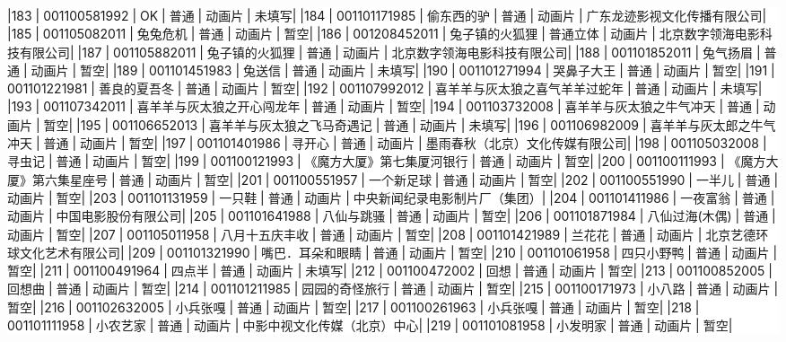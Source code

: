 |183 | 001100581992 | OK | 普通 | 动画片 | 未填写|
|184 | 001101171985 | 偷东西的驴 | 普通 | 动画片 | 广东龙迹影视文化传播有限公司|
|185 | 001105082011 | 兔兔危机 | 普通 | 动画片 | 暂空|
|186 | 001208452011 | 兔子镇的火狐狸 | 普通立体 | 动画片 | 北京数字领海电影科技有限公司|
|187 | 001105882011 | 兔子镇的火狐狸 | 普通 | 动画片 | 北京数字领海电影科技有限公司|
|188 | 001101852011 | 兔气扬眉 | 普通 | 动画片 | 暂空|
|189 | 001101451983 | 兔送信 | 普通 | 动画片 | 未填写|
|190 | 001101271994 | 哭鼻子大王 | 普通 | 动画片 | 暂空|
|191 | 001101221981 | 善良的夏吾冬 | 普通 | 动画片 | 暂空|
|192 | 001107992012 | 喜羊羊与灰太狼之喜气羊羊过蛇年 | 普通 | 动画片 | 未填写|
|193 | 001107342011 | 喜羊羊与灰太狼之开心闯龙年 | 普通 | 动画片 | 暂空|
|194 | 001103732008 | 喜羊羊与灰太狼之牛气冲天 | 普通 | 动画片 | 暂空|
|195 | 001106652013 | 喜羊羊与灰太狼之飞马奇遇记 | 普通 | 动画片 | 未填写|
|196 | 001106982009 | 喜羊羊与灰太郎之牛气冲天 | 普通 | 动画片 | 暂空|
|197 | 001101401986 | 寻开心 | 普通 | 动画片 | 墨雨春秋（北京）文化传媒有限公司|
|198 | 001105032008 | 寻虫记 | 普通 | 动画片 | 暂空|
|199 | 001100121993 | 《魔方大厦》第七集厦河银行 | 普通 | 动画片 | 暂空|
|200 | 001100111993 | 《魔方大厦》第六集星座号 | 普通 | 动画片 | 暂空|
|201 | 001100551957 | 一个新足球 | 普通 | 动画片 | 暂空|
|202 | 001100551990 | 一半儿 | 普通 | 动画片 | 暂空|
|203 | 001101131959 | 一只鞋 | 普通 | 动画片 | 中央新闻纪录电影制片厂（集团）|
|204 | 001101411986 | 一夜富翁 | 普通 | 动画片 | 中国电影股份有限公司|
|205 | 001101641988 | 八仙与跳骚 | 普通 | 动画片 | 暂空|
|206 | 001101871984 | 八仙过海(木偶) | 普通 | 动画片 | 暂空|
|207 | 001105011958 | 八月十五庆丰收 | 普通 | 动画片 | 暂空|
|208 | 001101421989 | 兰花花 | 普通 | 动画片 | 北京艺德环球文化艺术有限公司|
|209 | 001101321990 | 嘴巴．耳朵和眼睛 | 普通 | 动画片 | 暂空|
|210 | 001101061958 | 四只小野鸭 | 普通 | 动画片 | 暂空|
|211 | 001100491964 | 四点半 | 普通 | 动画片 | 未填写|
|212 | 001100472002 | 回想 | 普通 | 动画片 | 暂空|
|213 | 001100852005 | 回想曲 | 普通 | 动画片 | 暂空|
|214 | 001101211985 | 园园的奇怪旅行 | 普通 | 动画片 | 暂空|
|215 | 001100171973 | 小八路 | 普通 | 动画片 | 暂空|
|216 | 001102632005 | 小兵张嘎 | 普通 | 动画片 | 暂空|
|217 | 001100261963 | 小兵张嘎 | 普通 | 动画片 | 暂空|
|218 | 001101111958 | 小农艺家 | 普通 | 动画片 | 中影中视文化传媒（北京）中心|
|219 | 001101081958 | 小发明家 | 普通 | 动画片 | 暂空|